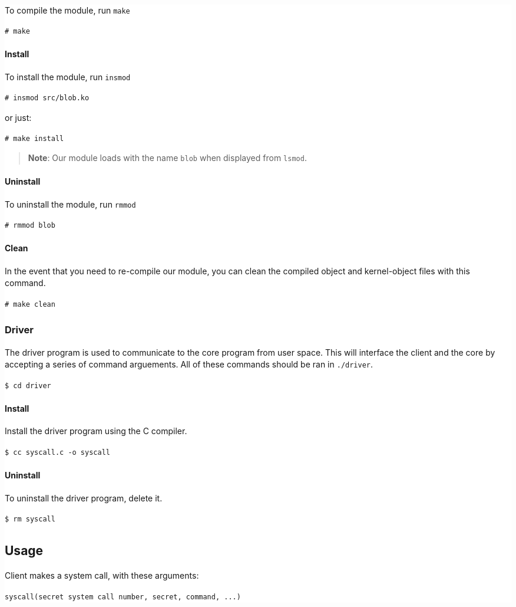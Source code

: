 To compile the module, run `make`

    # make

#### Install

To install the module, run `insmod`

    # insmod src/blob.ko  

or just:

    # make install

> **Note**: Our module loads with the name `blob` when displayed from `lsmod`.

#### Uninstall 
To uninstall the module, run `rmmod`

    # rmmod blob

#### Clean
In the event that you need to re-compile our module, you can clean the compiled object and kernel-object files with this command.

    # make clean

### Driver
The driver program is used to communicate to the core program from user space. This will interface the client and the core by accepting a series of command arguements. All of these commands should be ran in `./driver`. 

    $ cd driver

#### Install
Install the driver program using the C compiler.

    $ cc syscall.c -o syscall

#### Uninstall
To uninstall the driver program, delete it.

    $ rm syscall

## Usage
Client makes a system call, with these arguments:

    syscall(secret system call number, secret, command, ...)
